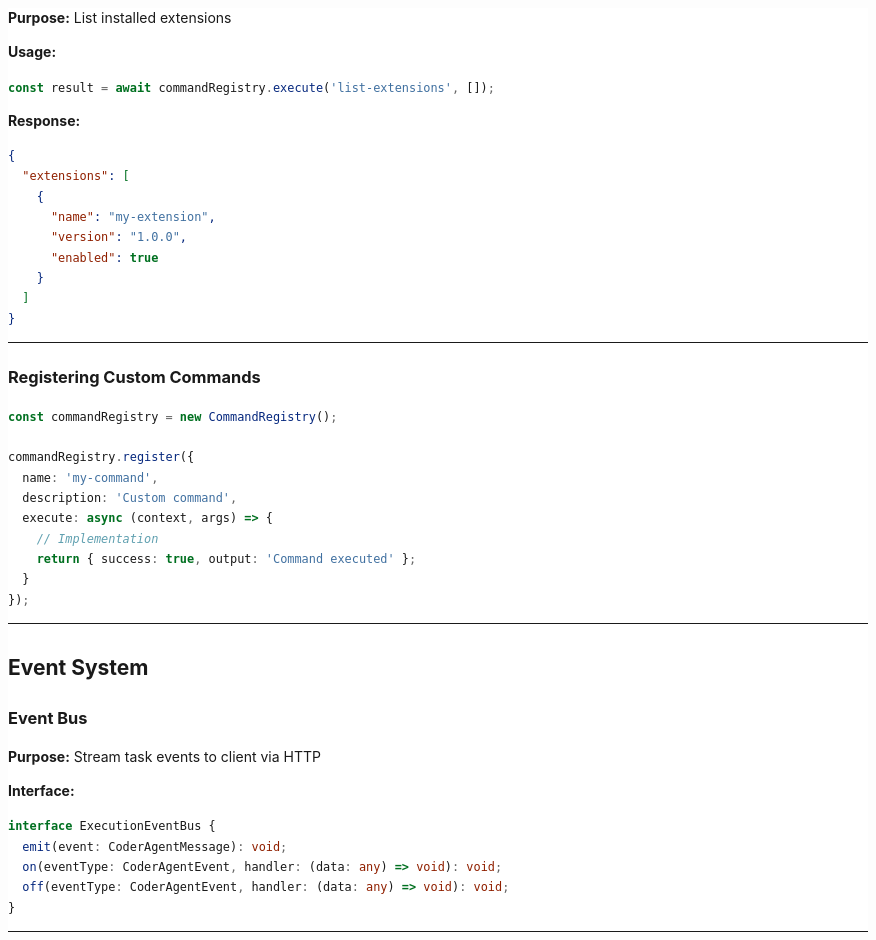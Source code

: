 **Purpose:** List installed extensions

**Usage:**

```typescript
const result = await commandRegistry.execute('list-extensions', []);
```

**Response:**

```json
{
  "extensions": [
    {
      "name": "my-extension",
      "version": "1.0.0",
      "enabled": true
    }
  ]
}
```

---

### Registering Custom Commands

```typescript
const commandRegistry = new CommandRegistry();

commandRegistry.register({
  name: 'my-command',
  description: 'Custom command',
  execute: async (context, args) => {
    // Implementation
    return { success: true, output: 'Command executed' };
  }
});
```

---

## Event System

### Event Bus

**Purpose:** Stream task events to client via HTTP

**Interface:**

```typescript
interface ExecutionEventBus {
  emit(event: CoderAgentMessage): void;
  on(eventType: CoderAgentEvent, handler: (data: any) => void): void;
  off(eventType: CoderAgentEvent, handler: (data: any) => void): void;
}
```

---